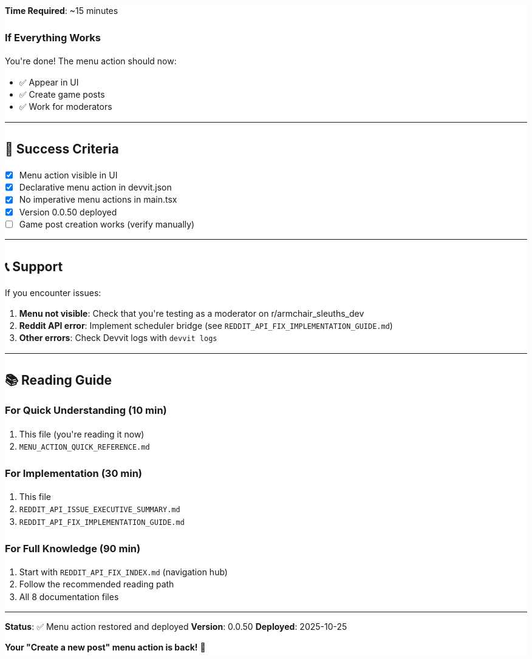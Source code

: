 **Time Required**: ~15 minutes

### If Everything Works

You're done! The menu action should now:
- ✅ Appear in UI
- ✅ Create game posts
- ✅ Work for moderators

---

## 🎉 Success Criteria

- [x] Menu action visible in UI
- [x] Declarative menu action in devvit.json
- [x] No imperative menu actions in main.tsx
- [x] Version 0.0.50 deployed
- [ ] Game post creation works (verify manually)

---

## 📞 Support

If you encounter issues:

1. **Menu not visible**: Check that you're testing as a moderator on r/armchair_sleuths_dev
2. **Reddit API error**: Implement scheduler bridge (see `REDDIT_API_FIX_IMPLEMENTATION_GUIDE.md`)
3. **Other errors**: Check Devvit logs with `devvit logs`

---

## 📚 Reading Guide

### For Quick Understanding (10 min)
1. This file (you're reading it now)
2. `MENU_ACTION_QUICK_REFERENCE.md`

### For Implementation (30 min)
1. This file
2. `REDDIT_API_ISSUE_EXECUTIVE_SUMMARY.md`
3. `REDDIT_API_FIX_IMPLEMENTATION_GUIDE.md`

### For Full Knowledge (90 min)
1. Start with `REDDIT_API_FIX_INDEX.md` (navigation hub)
2. Follow the recommended reading path
3. All 8 documentation files

---

**Status**: ✅ Menu action restored and deployed
**Version**: 0.0.50
**Deployed**: 2025-10-25

**Your "Create a new post" menu action is back!** 🎉

